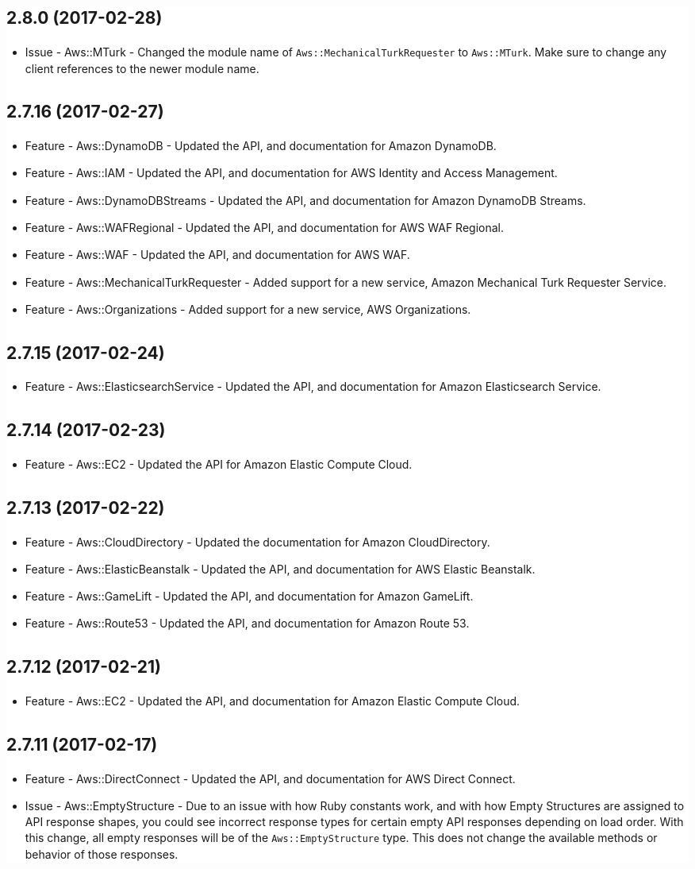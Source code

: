 2.8.0 (2017-02-28)
------------------

* Issue - Aws::MTurk - Changed the module name of `Aws::MechanicalTurkRequester` to `Aws::MTurk`. Make sure to change any client references to the newer module name.

2.7.16 (2017-02-27)
------------------

* Feature - Aws::DynamoDB - Updated the API, and documentation for Amazon DynamoDB.

* Feature - Aws::IAM - Updated the API, and documentation for AWS Identity and Access Management.

* Feature - Aws::DynamoDBStreams - Updated the API, and documentation for Amazon DynamoDB Streams.

* Feature - Aws::WAFRegional - Updated the API, and documentation for AWS WAF Regional.

* Feature - Aws::WAF - Updated the API, and documentation for AWS WAF.

* Feature - Aws::MechanicalTurkRequester - Added support for a new service, Amazon Mechanical Turk Requester Service.

* Feature - Aws::Organizations - Added support for a new service, AWS Organizations.

2.7.15 (2017-02-24)
------------------

* Feature - Aws::ElasticsearchService - Updated the API, and documentation for Amazon Elasticsearch Service.

2.7.14 (2017-02-23)
------------------

* Feature - Aws::EC2 - Updated the API for Amazon Elastic Compute Cloud.

2.7.13 (2017-02-22)
------------------

* Feature - Aws::CloudDirectory - Updated the documentation for Amazon CloudDirectory.

* Feature - Aws::ElasticBeanstalk - Updated the API, and documentation for AWS Elastic Beanstalk.

* Feature - Aws::GameLift - Updated the API, and documentation for Amazon GameLift.

* Feature - Aws::Route53 - Updated the API, and documentation for Amazon Route 53.

2.7.12 (2017-02-21)
------------------

* Feature - Aws::EC2 - Updated the API, and documentation for Amazon Elastic Compute Cloud.

2.7.11 (2017-02-17)
------------------

* Feature - Aws::DirectConnect - Updated the API, and documentation for AWS Direct Connect.

* Issue - Aws::EmptyStructure - Due to an issue with how Ruby constants work, and with how Empty Structures are assigned to API response shapes, you could see incorrect response types for certain empty API responses depending on load order. With this change, all empty responses will be of the `Aws::EmptyStructure` type. This does not change the available methods or behavior of those responses.

